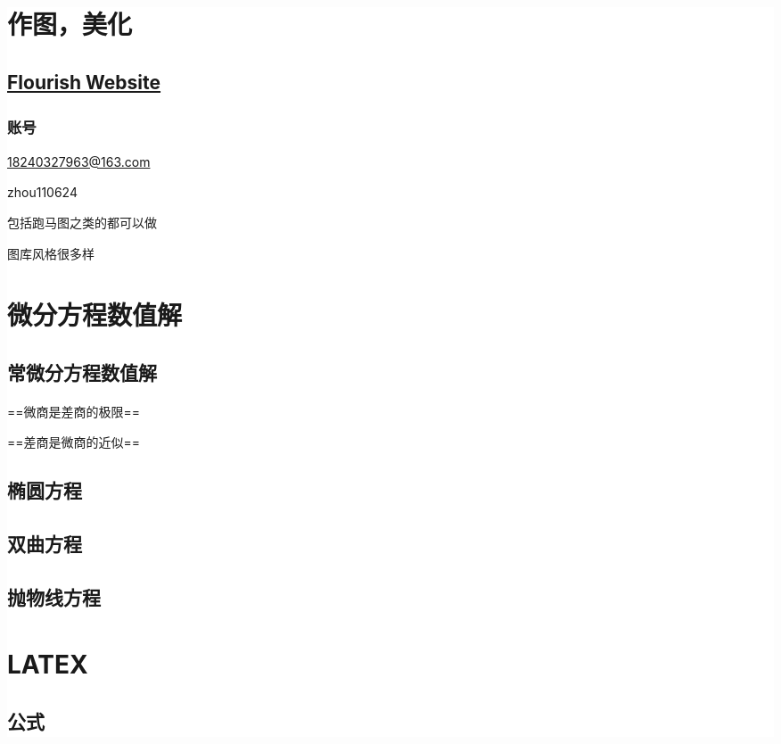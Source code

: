 



# 作图，美化

## [Flourish Website](https://app.flourish.studio/projects)

### 账号

18240327963@163.com

zhou110624 

包括跑马图之类的都可以做

图库风格很多样







# 微分方程数值解

## 常微分方程数值解



==微商是差商的极限==

==差商是微商的近似==







## 椭圆方程



## 双曲方程



## 抛物线方程







# LATEX

## 公式
